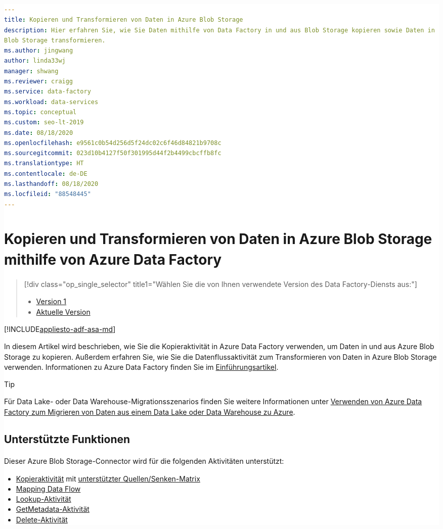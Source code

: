 ```yaml
---
title: Kopieren und Transformieren von Daten in Azure Blob Storage
description: Hier erfahren Sie, wie Sie Daten mithilfe von Data Factory in und aus Blob Storage kopieren sowie Daten in Blob Storage transformieren.
ms.author: jingwang
author: linda33wj
manager: shwang
ms.reviewer: craigg
ms.service: data-factory
ms.workload: data-services
ms.topic: conceptual
ms.custom: seo-lt-2019
ms.date: 08/18/2020
ms.openlocfilehash: e9561c0b54d256d5f24dc02c6f46d84821b9708c
ms.sourcegitcommit: 023d10b4127f50f301995d44f2b4499cbcffb8fc
ms.translationtype: HT
ms.contentlocale: de-DE
ms.lasthandoff: 08/18/2020
ms.locfileid: "88548445"
---
```

# <a name="copy-and-transform-data-in-azure-blob-storage-by-using-azure-data-factory"></a>Kopieren und Transformieren von Daten in Azure Blob Storage mithilfe von Azure Data Factory

> [!div class="op_single_selector" title1="Wählen Sie die von Ihnen verwendete Version des Data Factory-Diensts aus:"]
> * [Version 1](v1/data-factory-azure-blob-connector.md)
> * [Aktuelle Version](connector-azure-blob-storage.md)

[!INCLUDE[appliesto-adf-asa-md](includes/appliesto-adf-asa-md.md)]

In diesem Artikel wird beschrieben, wie Sie die Kopieraktivität in Azure Data Factory verwenden, um Daten in und aus Azure Blob Storage zu kopieren. Außerdem erfahren Sie, wie Sie die Datenflussaktivität zum Transformieren von Daten in Azure Blob Storage verwenden. Informationen zu Azure Data Factory finden Sie im [Einführungsartikel](introduction.md).

>[!TIP]
>Für Data Lake- oder Data Warehouse-Migrationsszenarios finden Sie weitere Informationen unter [Verwenden von Azure Data Factory zum Migrieren von Daten aus einem Data Lake oder Data Warehouse zu Azure](data-migration-guidance-overview.md).

## <a name="supported-capabilities"></a>Unterstützte Funktionen

Dieser Azure Blob Storage-Connector wird für die folgenden Aktivitäten unterstützt:

- [Kopieraktivität](copy-activity-overview.md) mit [unterstützter Quellen/Senken-Matrix](copy-activity-overview.md)
- [Mapping Data Flow](concepts-data-flow-overview.md)
- [Lookup-Aktivität](control-flow-lookup-activity.md)
- [GetMetadata-Aktivität](control-flow-get-metadata-activity.md)
- [Delete-Aktivität](delete-activity.md)
